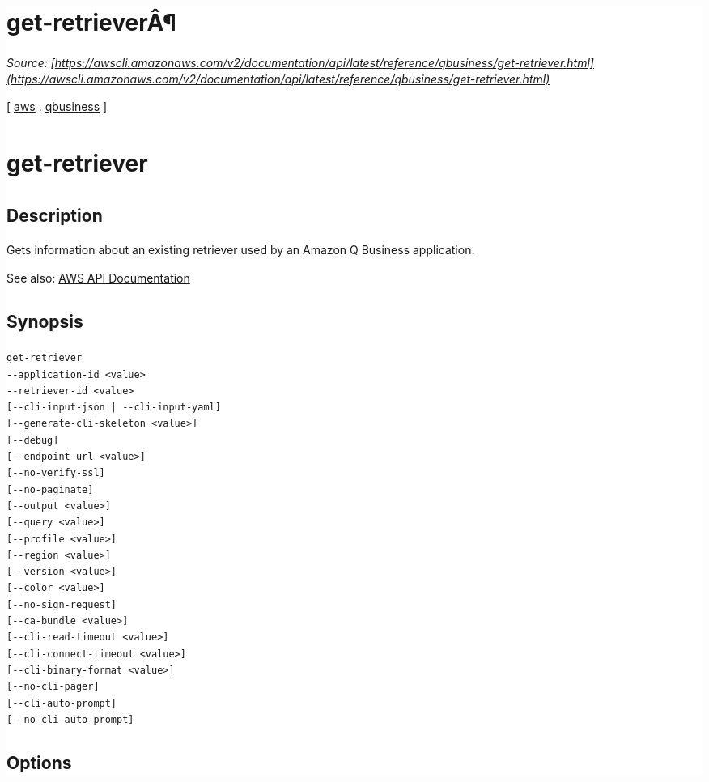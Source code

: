 # get-retrieverÂ¶

*Source: [https://awscli.amazonaws.com/v2/documentation/api/latest/reference/qbusiness/get-retriever.html](https://awscli.amazonaws.com/v2/documentation/api/latest/reference/qbusiness/get-retriever.html)*

[ [aws](https://awscli.amazonaws.com/v2/documentation/api/latest/reference/index.html#cli-aws) . [qbusiness](https://awscli.amazonaws.com/v2/documentation/api/latest/reference/qbusiness/index.html#cli-aws-qbusiness) ]

# get-retriever

## Description

Gets information about an existing retriever used by an Amazon Q Business application.

See also: [AWS API Documentation](https://docs.aws.amazon.com/goto/WebAPI/qbusiness-2023-11-27/GetRetriever)

## Synopsis

```
get-retriever
--application-id <value>
--retriever-id <value>
[--cli-input-json | --cli-input-yaml]
[--generate-cli-skeleton <value>]
[--debug]
[--endpoint-url <value>]
[--no-verify-ssl]
[--no-paginate]
[--output <value>]
[--query <value>]
[--profile <value>]
[--region <value>]
[--version <value>]
[--color <value>]
[--no-sign-request]
[--ca-bundle <value>]
[--cli-read-timeout <value>]
[--cli-connect-timeout <value>]
[--cli-binary-format <value>]
[--no-cli-pager]
[--cli-auto-prompt]
[--no-cli-auto-prompt]
```

## Options
